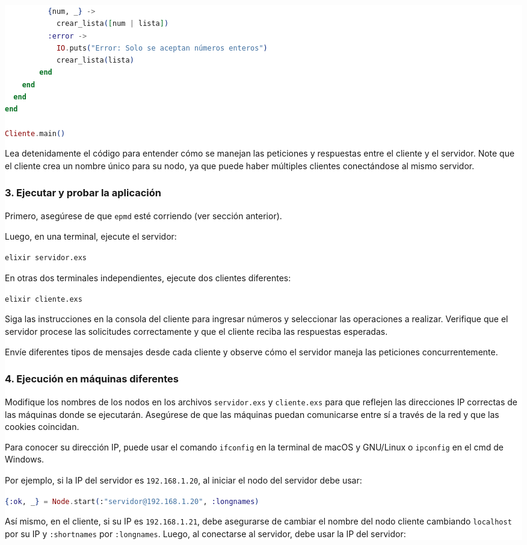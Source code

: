 ```elixir
          {num, _} ->
            crear_lista([num | lista])
          :error ->
            IO.puts("Error: Solo se aceptan números enteros")
            crear_lista(lista)
        end
    end
  end
end

Cliente.main()
```

Lea detenidamente el código para entender cómo se manejan las peticiones y respuestas entre el cliente y el servidor. Note que el cliente crea un nombre único para su nodo, ya que puede haber múltiples clientes conectándose al mismo servidor.

### 3. Ejecutar y probar la aplicación

Primero, asegúrese de que `epmd` esté corriendo (ver sección anterior).

Luego, en una terminal, ejecute el servidor:

```bash
elixir servidor.exs
```

En otras dos terminales independientes, ejecute dos clientes diferentes:

```bash
elixir cliente.exs
```

Siga las instrucciones en la consola del cliente para ingresar números y seleccionar las operaciones a realizar. Verifique que el servidor procese las solicitudes correctamente y que el cliente reciba las respuestas esperadas.

Envíe diferentes tipos de mensajes desde cada cliente y observe cómo el servidor maneja las peticiones concurrentemente.

### 4. Ejecución en máquinas diferentes

Modifique los nombres de los nodos en los archivos `servidor.exs` y `cliente.exs` para que reflejen las direcciones IP correctas de las máquinas donde se ejecutarán. Asegúrese de que las máquinas puedan comunicarse entre sí a través de la red y que las cookies coincidan.

Para conocer su dirección IP, puede usar el comando `ifconfig` en la terminal de macOS y GNU/Linux o `ipconfig` en el cmd de Windows.

Por ejemplo, si la IP del servidor es `192.168.1.20`, al iniciar el nodo del servidor debe usar:

```elixir
{:ok, _} = Node.start(:"servidor@192.168.1.20", :longnames)
```

Así mismo, en el cliente, si su IP es `192.168.1.21`, debe asegurarse de cambiar el nombre del nodo cliente cambiando `localhost` por su IP y `:shortnames` por `:longnames`. Luego, al conectarse al servidor, debe usar la IP del servidor:
